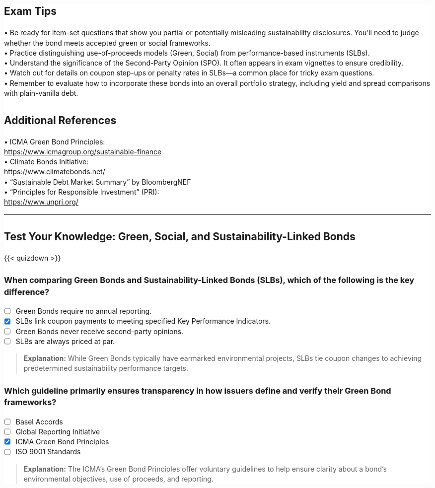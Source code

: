 ## Exam Tips

• Be ready for item-set questions that show you partial or potentially misleading sustainability disclosures. You’ll need to judge whether the bond meets accepted green or social frameworks.  
• Practice distinguishing use-of-proceeds models (Green, Social) from performance-based instruments (SLBs).  
• Understand the significance of the Second-Party Opinion (SPO). It often appears in exam vignettes to ensure credibility.  
• Watch out for details on coupon step-ups or penalty rates in SLBs—a common place for tricky exam questions.  
• Remember to evaluate how to incorporate these bonds into an overall portfolio strategy, including yield and spread comparisons with plain-vanilla debt.  

## Additional References

• ICMA Green Bond Principles:  
  https://www.icmagroup.org/sustainable-finance  
• Climate Bonds Initiative:  
  https://www.climatebonds.net/  
• “Sustainable Debt Market Summary” by BloombergNEF  
• “Principles for Responsible Investment” (PRI):  
  https://www.unpri.org/  

---

## Test Your Knowledge: Green, Social, and Sustainability-Linked Bonds

{{< quizdown >}}

### When comparing Green Bonds and Sustainability-Linked Bonds (SLBs), which of the following is the key difference?

- [ ] Green Bonds require no annual reporting.  
- [x] SLBs link coupon payments to meeting specified Key Performance Indicators.  
- [ ] Green Bonds never receive second-party opinions.  
- [ ] SLBs are always priced at par.  

> **Explanation:** While Green Bonds typically have earmarked environmental projects, SLBs tie coupon changes to achieving predetermined sustainability performance targets.

### Which guideline primarily ensures transparency in how issuers define and verify their Green Bond frameworks?

- [ ] Basel Accords  
- [ ] Global Reporting Initiative  
- [x] ICMA Green Bond Principles  
- [ ] ISO 9001 Standards  

> **Explanation:** The ICMA’s Green Bond Principles offer voluntary guidelines to help ensure clarity about a bond’s environmental objectives, use of proceeds, and reporting.
